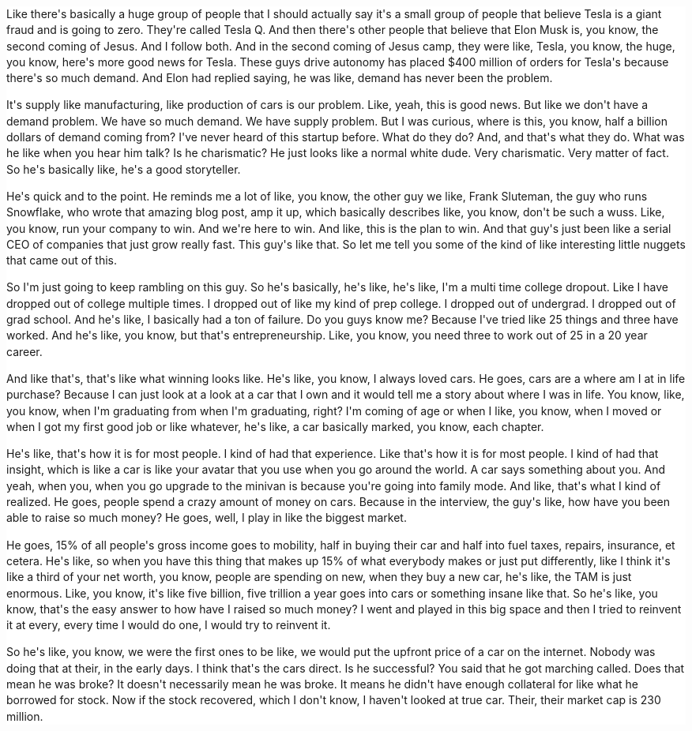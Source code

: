 Like there's basically a huge group of people that I should actually say it's a small group of people that believe Tesla is a giant fraud and is going to zero. They're called Tesla Q. And then there's other people that believe that Elon Musk is, you know, the second coming of Jesus. And I follow both. And in the second coming of Jesus camp, they were like, Tesla, you know, the huge, you know, here's more good news for Tesla. These guys drive autonomy has placed $400 million of orders for Tesla's because there's so much demand. And Elon had replied saying, he was like, demand has never been the problem.

It's supply like manufacturing, like production of cars is our problem. Like, yeah, this is good news. But like we don't have a demand problem. We have so much demand. We have supply problem. But I was curious, where is this, you know, half a billion dollars of demand coming from? I've never heard of this startup before. What do they do? And, and that's what they do. What was he like when you hear him talk? Is he charismatic? He just looks like a normal white dude. Very charismatic. Very matter of fact. So he's basically like, he's a good storyteller.

He's quick and to the point. He reminds me a lot of like, you know, the other guy we like, Frank Sluteman, the guy who runs Snowflake, who wrote that amazing blog post, amp it up, which basically describes like, you know, don't be such a wuss. Like, you know, run your company to win. And we're here to win. And like, this is the plan to win. And that guy's just been like a serial CEO of companies that just grow really fast. This guy's like that. So let me tell you some of the kind of like interesting little nuggets that came out of this.

So I'm just going to keep rambling on this guy. So he's basically, he's like, he's like, I'm a multi time college dropout. Like I have dropped out of college multiple times. I dropped out of like my kind of prep college. I dropped out of undergrad. I dropped out of grad school. And he's like, I basically had a ton of failure. Do you guys know me? Because I've tried like 25 things and three have worked. And he's like, you know, but that's entrepreneurship. Like, you know, you need three to work out of 25 in a 20 year career.

And like that's, that's like what winning looks like. He's like, you know, I always loved cars. He goes, cars are a where am I at in life purchase? Because I can just look at a look at a car that I own and it would tell me a story about where I was in life. You know, like, you know, when I'm graduating from when I'm graduating, right? I'm coming of age or when I like, you know, when I moved or when I got my first good job or like whatever, he's like, a car basically marked, you know, each chapter.

He's like, that's how it is for most people. I kind of had that experience. Like that's how it is for most people. I kind of had that insight, which is like a car is like your avatar that you use when you go around the world. A car says something about you. And yeah, when you, when you go upgrade to the minivan is because you're going into family mode. And like, that's what I kind of realized. He goes, people spend a crazy amount of money on cars. Because in the interview, the guy's like, how have you been able to raise so much money? He goes, well, I play in like the biggest market.

He goes, 15% of all people's gross income goes to mobility, half in buying their car and half into fuel taxes, repairs, insurance, et cetera. He's like, so when you have this thing that makes up 15% of what everybody makes or just put differently, like I think it's like a third of your net worth, you know, people are spending on new, when they buy a new car, he's like, the TAM is just enormous. Like, you know, it's like five billion, five trillion a year goes into cars or something insane like that. So he's like, you know, that's the easy answer to how have I raised so much money? I went and played in this big space and then I tried to reinvent it at every, every time I would do one, I would try to reinvent it.

So he's like, you know, we were the first ones to be like, we would put the upfront price of a car on the internet. Nobody was doing that at their, in the early days. I think that's the cars direct. Is he successful? You said that he got marching called. Does that mean he was broke? It doesn't necessarily mean he was broke. It means he didn't have enough collateral for like what he borrowed for stock. Now if the stock recovered, which I don't know, I haven't looked at true car. Their, their market cap is 230 million.

